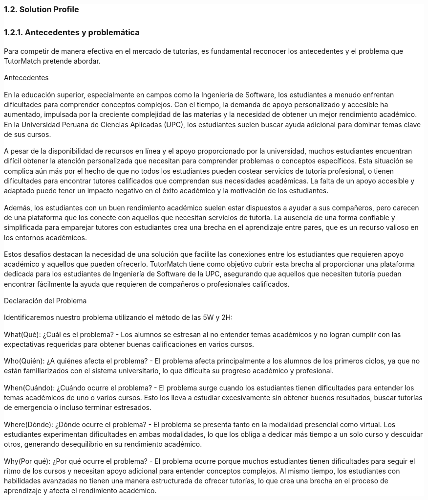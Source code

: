 ### 1.2. Solution Profile
### 1.2.1. Antecedentes y problemática

Para competir de manera efectiva en el mercado de tutorías, es fundamental reconocer los antecedentes y el problema que TutorMatch pretende abordar.

Antecedentes

En la educación superior, especialmente en campos como la Ingeniería de Software, los estudiantes a menudo enfrentan dificultades para comprender conceptos complejos. Con el tiempo, la demanda de apoyo personalizado y accesible ha aumentado, impulsada por la creciente complejidad de las materias y la necesidad de obtener un mejor rendimiento académico. En la Universidad Peruana de Ciencias Aplicadas (UPC), los estudiantes suelen buscar ayuda adicional para dominar temas clave de sus cursos.

A pesar de la disponibilidad de recursos en línea y el apoyo proporcionado por la universidad, muchos estudiantes encuentran difícil obtener la atención personalizada que necesitan para comprender problemas o conceptos específicos. Esta situación se complica aún más por el hecho de que no todos los estudiantes pueden costear servicios de tutoría profesional, o tienen dificultades para encontrar tutores calificados que comprendan sus necesidades académicas. La falta de un apoyo accesible y adaptado puede tener un impacto negativo en el éxito académico y la motivación de los estudiantes.

Además, los estudiantes con un buen rendimiento académico suelen estar dispuestos a ayudar a sus compañeros, pero carecen de una plataforma que los conecte con aquellos que necesitan servicios de tutoría. La ausencia de una forma confiable y simplificada para emparejar tutores con estudiantes crea una brecha en el aprendizaje entre pares, que es un recurso valioso en los entornos académicos.

Estos desafíos destacan la necesidad de una solución que facilite las conexiones entre los estudiantes que requieren apoyo académico y aquellos que pueden ofrecerlo. TutorMatch tiene como objetivo cubrir esta brecha al proporcionar una plataforma dedicada para los estudiantes de Ingeniería de Software de la UPC, asegurando que aquellos que necesiten tutoría puedan encontrar fácilmente la ayuda que requieren de compañeros o profesionales calificados.

Declaración del Problema

Identificaremos nuestro problema utilizando el método de las 5W y 2H:

What(Qué): ¿Cuál es el problema? - 
Los alumnos se estresan al no entender temas académicos y no logran cumplir con las expectativas requeridas para obtener buenas calificaciones en varios cursos.

Who(Quién): ¿A quiénes afecta el problema? - El problema afecta principalmente a los alumnos de los primeros ciclos, ya que no están familiarizados con el sistema universitario, lo que dificulta su progreso académico y profesional.

When(Cuándo): ¿Cuándo ocurre el problema? - 
El problema surge cuando los estudiantes tienen dificultades para entender los temas académicos de uno o varios cursos. Esto los lleva a estudiar excesivamente sin obtener buenos resultados, buscar tutorías de emergencia o incluso terminar estresados.

Where(Dónde): ¿Dónde ocurre el problema? - 
El problema se presenta tanto en la modalidad presencial como virtual. Los estudiantes experimentan dificultades en ambas modalidades, lo que los obliga a dedicar más tiempo a un solo curso y descuidar otros, generando desequilibrio en su rendimiento académico.

Why(Por qué): ¿Por qué ocurre el problema? - 
El problema ocurre porque muchos estudiantes tienen dificultades para seguir el ritmo de los cursos y necesitan apoyo adicional para entender conceptos complejos. Al mismo tiempo, los estudiantes con habilidades avanzadas no tienen una manera estructurada de ofrecer tutorías, lo que crea una brecha en el proceso de aprendizaje y afecta el rendimiento académico.
